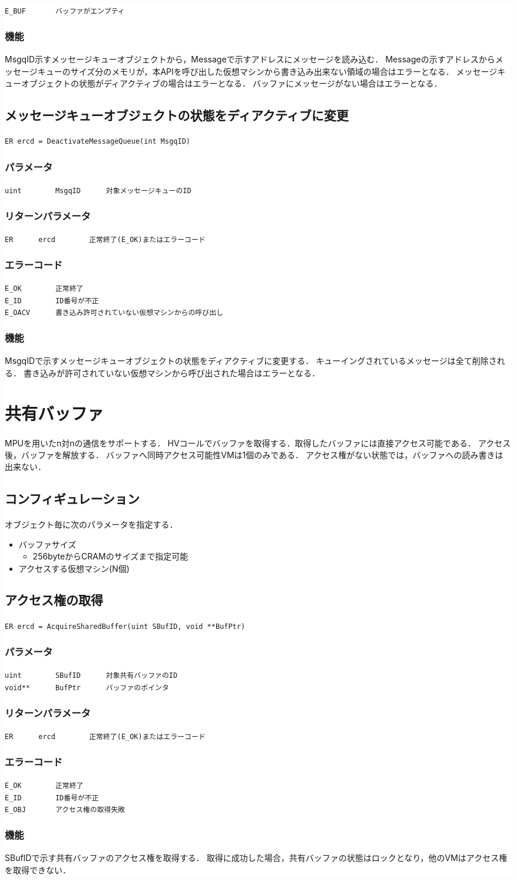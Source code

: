 	E_BUF		バッファがエンプティ
### 機能
MsgqID示すメッセージキューオブジェクトから，Messageで示すアドレスにメッセージを読み込む．
Messageの示すアドレスからメッセージキューのサイズ分のメモリが，本APIを呼び出した仮想マシンから書き込み出来ない領域の場合はエラーとなる．
メッセージキューオブジェクトの状態がディアクティブの場合はエラーとなる．
バッファにメッセージがない場合はエラーとなる．

## メッセージキューオブジェクトの状態をディアクティブに変更
	ER ercd = DeactivateMessageQueue(int MsgqID)
### パラメータ
	uint 		MsgqID  	対象メッセージキューのID
### リターンパラメータ
	ER		ercd		正常終了(E_OK)またはエラーコード
### エラーコード
	E_OK		正常終了
	E_ID		ID番号が不正
	E_OACV		書き込み許可されていない仮想マシンからの呼び出し
### 機能
MsgqIDで示すメッセージキューオブジェクトの状態をディアクティブに変更する．
キューイングされているメッセージは全て削除される．
書き込みが許可されていない仮想マシンから呼び出された場合はエラーとなる．

# 共有バッファ

MPUを用いたn対nの通信をサポートする．
HVコールでバッファを取得する．取得したバッファには直接アクセス可能である．
アクセス後，バッファを解放する．
バッファへ同時アクセス可能性VMは1個のみである．
アクセス権がない状態では，バッファへの読み書きは出来ない．

## コンフィギュレーション
オブジェクト毎に次のパラメータを指定する．
 - バッファサイズ
	- 256byteからCRAMのサイズまで指定可能
 - アクセスする仮想マシン(N個)
 
## アクセス権の取得
	ER ercd = AcquireSharedBuffer(uint SBufID, void **BufPtr)
### パラメータ
	uint 		SBufID		対象共有バッファのID
	void**		BufPtr		バッファのポインタ
### リターンパラメータ
	ER		ercd		正常終了(E_OK)またはエラーコード
### エラーコード
	E_OK		正常終了
	E_ID		ID番号が不正
	E_OBJ		アクセス権の取得失敗
### 機能
SBufIDで示す共有バッファのアクセス権を取得する．
取得に成功した場合，共有バッファの状態はロックとなり，他のVMはアクセス権を取得できない．

